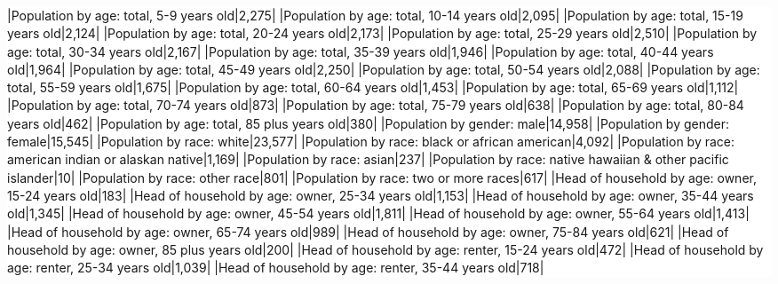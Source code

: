 |Population by age: total, 5-9 years old|2,275|
|Population by age: total, 10-14 years old|2,095|
|Population by age: total, 15-19 years old|2,124|
|Population by age: total, 20-24 years old|2,173|
|Population by age: total, 25-29 years old|2,510|
|Population by age: total, 30-34 years old|2,167|
|Population by age: total, 35-39 years old|1,946|
|Population by age: total, 40-44 years old|1,964|
|Population by age: total, 45-49 years old|2,250|
|Population by age: total, 50-54 years old|2,088|
|Population by age: total, 55-59 years old|1,675|
|Population by age: total, 60-64 years old|1,453|
|Population by age: total, 65-69 years old|1,112|
|Population by age: total, 70-74 years old|873|
|Population by age: total, 75-79 years old|638|
|Population by age: total, 80-84 years old|462|
|Population by age: total, 85 plus years old|380|
|Population by gender: male|14,958|
|Population by gender: female|15,545|
|Population by race: white|23,577|
|Population by race: black or african american|4,092|
|Population by race: american indian or alaskan native|1,169|
|Population by race: asian|237|
|Population by race: native hawaiian & other pacific islander|10|
|Population by race: other race|801|
|Population by race: two or more races|617|
|Head of household by age: owner, 15-24 years old|183|
|Head of household by age: owner, 25-34 years old|1,153|
|Head of household by age: owner, 35-44 years old|1,345|
|Head of household by age: owner, 45-54 years old|1,811|
|Head of household by age: owner, 55-64 years old|1,413|
|Head of household by age: owner, 65-74 years old|989|
|Head of household by age: owner, 75-84 years old|621|
|Head of household by age: owner, 85 plus years old|200|
|Head of household by age: renter, 15-24 years old|472|
|Head of household by age: renter, 25-34 years old|1,039|
|Head of household by age: renter, 35-44 years old|718|